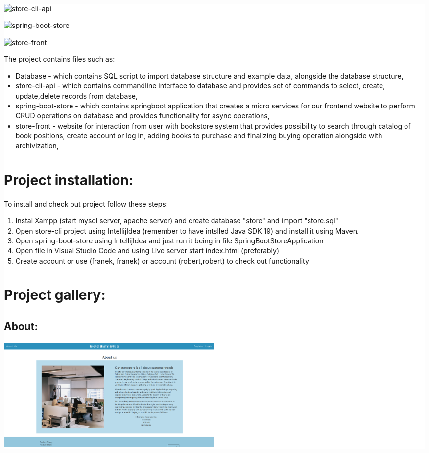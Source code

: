 ![store-cli-api](https://github.com/RobertNeat/store-cli-api)

![spring-boot-store](https://github.com/RobertNeat/spring-boot-store)

![store-front](https://github.com/RobertNeat/store-front)

The project contains files such as:
- Database - which contains SQL script to import database structure and example data, alongside the database structure,
- store-cli-api - which contains commandline interface to database and provides set of commands to select, create, update,delete records from database,  
- spring-boot-store - which contains springboot application that creates a micro services for our frontend website to perform CRUD operations on database and provides functionality for async operations,
- store-front - website for interaction from user with bookstore system that provides possibility to search through catalog of book positions, create account or log in, adding books to purchase and finalizing buying operation alongside with archivization, 


# Project installation:
To install and check put project follow these steps:
1. Instal Xampp (start mysql server, apache server) and create database "store" and import "store.sql"
2. Open store-cli project using IntellijIdea (remember to have intslled Java SDK 19) and install it using Maven.
3. Open spring-boot-store using IntellijIdea and just run it being in file SpringBootStoreApplication
4. Open file in Visual Studio Code and using Live server start index.html (preferably)
5. Create account or use (franek, franek) or account (robert,robert) to check out functionality

# Project gallery:


## About:
<img src="images/about001.png" alt="about" style="width:50%;height:auto" >
